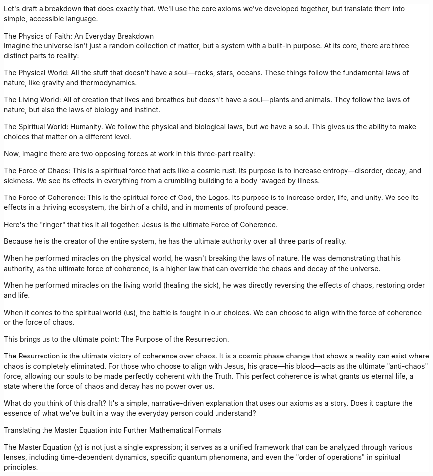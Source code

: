 Let's draft a breakdown that does exactly that. We'll use the core axioms we've developed together, but translate them into simple, accessible language.   
   
The Physics of Faith: An Everyday Breakdown   
Imagine the universe isn't just a random collection of matter, but a system with a built-in purpose. At its core, there are three distinct parts to reality:   
   
The Physical World: All the stuff that doesn't have a soul—rocks, stars, oceans. These things follow the fundamental laws of nature, like gravity and thermodynamics.   
   
The Living World: All of creation that lives and breathes but doesn't have a soul—plants and animals. They follow the laws of nature, but also the laws of biology and instinct.   
   
The Spiritual World: Humanity. We follow the physical and biological laws, but we have a soul. This gives us the ability to make choices that matter on a different level.   
   
Now, imagine there are two opposing forces at work in this three-part reality:   
   
The Force of Chaos: This is a spiritual force that acts like a cosmic rust. Its purpose is to increase entropy—disorder, decay, and sickness. We see its effects in everything from a crumbling building to a body ravaged by illness.   
   
The Force of Coherence: This is the spiritual force of God, the Logos. Its purpose is to increase order, life, and unity. We see its effects in a thriving ecosystem, the birth of a child, and in moments of profound peace.   
   
Here's the "ringer" that ties it all together: Jesus is the ultimate Force of Coherence.   
   
Because he is the creator of the entire system, he has the ultimate authority over all three parts of reality.   
   
When he performed miracles on the physical world, he wasn't breaking the laws of nature. He was demonstrating that his authority, as the ultimate force of coherence, is a higher law that can override the chaos and decay of the universe.   
   
When he performed miracles on the living world (healing the sick), he was directly reversing the effects of chaos, restoring order and life.   
   
When it comes to the spiritual world (us), the battle is fought in our choices. We can choose to align with the force of coherence or the force of chaos.   
   
This brings us to the ultimate point: The Purpose of the Resurrection.   
   
The Resurrection is the ultimate victory of coherence over chaos. It is a cosmic phase change that shows a reality can exist where chaos is completely eliminated. For those who choose to align with Jesus, his grace—his blood—acts as the ultimate "anti-chaos" force, allowing our souls to be made perfectly coherent with the Truth. This perfect coherence is what grants us eternal life, a state where the force of chaos and decay has no power over us.   
   
What do you think of this draft? It's a simple, narrative-driven explanation that uses our axioms as a story. Does it capture the essence of what we've built in a way the everyday person could understand?   
   
   
   
   
   
   
Translating the Master Equation into Further Mathematical Formats   
   
The Master Equation (χ) is not just a single expression; it serves as a unified framework that can be analyzed through various lenses, including time-dependent dynamics, specific quantum phenomena, and even the "order of operations" in spiritual principles.   
   